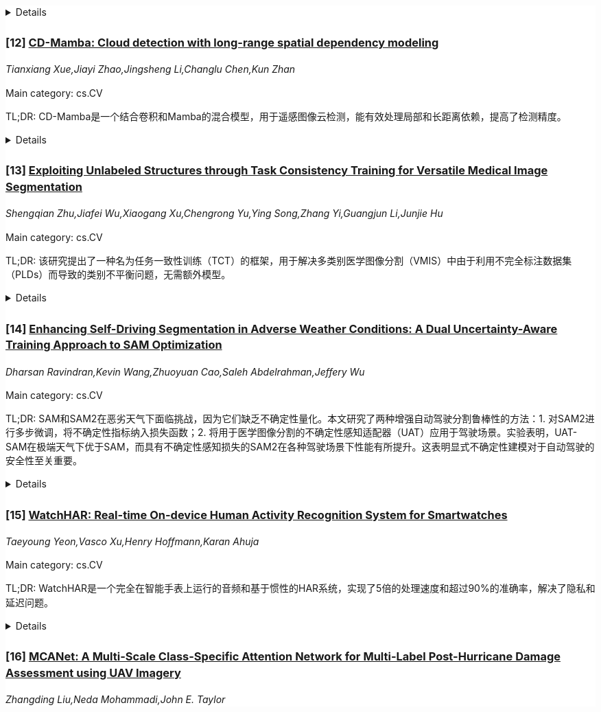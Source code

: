 
<details><summary>Details</summary></details>


### [12] [CD-Mamba: Cloud detection with long-range spatial dependency modeling](https://arxiv.org/abs/2509.04729)
*Tianxiang Xue,Jiayi Zhao,Jingsheng Li,Changlu Chen,Kun Zhan*

Main category: cs.CV

TL;DR: CD-Mamba是一个结合卷积和Mamba的混合模型，用于遥感图像云检测，能有效处理局部和长距离依赖，提高了检测精度。


<details><summary>Details</summary></details>


### [13] [Exploiting Unlabeled Structures through Task Consistency Training for Versatile Medical Image Segmentation](https://arxiv.org/abs/2509.04732)
*Shengqian Zhu,Jiafei Wu,Xiaogang Xu,Chengrong Yu,Ying Song,Zhang Yi,Guangjun Li,Junjie Hu*

Main category: cs.CV

TL;DR: 该研究提出了一种名为任务一致性训练（TCT）的框架，用于解决多类别医学图像分割（VMIS）中由于利用不完全标注数据集（PLDs）而导致的类别不平衡问题，无需额外模型。


<details><summary>Details</summary></details>


### [14] [Enhancing Self-Driving Segmentation in Adverse Weather Conditions: A Dual Uncertainty-Aware Training Approach to SAM Optimization](https://arxiv.org/abs/2509.04735)
*Dharsan Ravindran,Kevin Wang,Zhuoyuan Cao,Saleh Abdelrahman,Jeffery Wu*

Main category: cs.CV

TL;DR: SAM和SAM2在恶劣天气下面临挑战，因为它们缺乏不确定性量化。本文研究了两种增强自动驾驶分割鲁棒性的方法：1. 对SAM2进行多步微调，将不确定性指标纳入损失函数；2. 将用于医学图像分割的不确定性感知适配器（UAT）应用于驾驶场景。实验表明，UAT-SAM在极端天气下优于SAM，而具有不确定性感知损失的SAM2在各种驾驶场景下性能有所提升。这表明显式不确定性建模对于自动驾驶的安全性至关重要。


<details><summary>Details</summary></details>


### [15] [WatchHAR: Real-time On-device Human Activity Recognition System for Smartwatches](https://arxiv.org/abs/2509.04736)
*Taeyoung Yeon,Vasco Xu,Henry Hoffmann,Karan Ahuja*

Main category: cs.CV

TL;DR: WatchHAR是一个完全在智能手表上运行的音频和基于惯性的HAR系统，实现了5倍的处理速度和超过90%的准确率，解决了隐私和延迟问题。


<details><summary>Details</summary></details>


### [16] [MCANet: A Multi-Scale Class-Specific Attention Network for Multi-Label Post-Hurricane Damage Assessment using UAV Imagery](https://arxiv.org/abs/2509.04757)
*Zhangding Liu,Neda Mohammadi,John E. Taylor*
